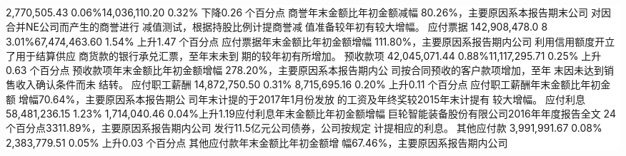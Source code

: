 2,770,505.43
0.06%14,036,110.20
0.32%
下降0.26
个百分点
商誉年末金额比年初金额减幅
80.26%，主要原因系本报告期末公司
对因合并NE公司而产生的商誉进行
减值测试，根据持股比例计提商誉减
值准备较年初有较大增幅。
应付票据
142,908,478.0
8
3.01%67,474,463.60
1.54%
上升1.47
个百分点
应付票据年末金额比年初金额增幅
111.80%，主要原因系报告期内公司
利用信用额度开立了用于结算供应
商货款的银行承兑汇票，至年末未到
期的较年初有所增加。
预收款项
42,045,071.44
0.88%11,117,295.71
0.25%
上升0.63
个百分点
预收款项年末金额比年初金额增幅
278.20%，主要原因系本报告期内公
司按合同预收的客户款项增加，至年
末因未达到销售收入确认条件而未
结转。
应付职工薪酬
14,872,750.50
0.31%
8,715,695.16
0.20%
上升0.11
个百分点
应付职工薪酬年末金额比年初金额
增幅70.64%，主要原因系本报告期公
司年末计提的于2017年1月份发放
的工资及年终奖较2015年末计提有
较大增幅。
应付利息
58,481,236.15
1.23%
1,714,040.46
0.04%上升1.19应付利息年末金额比年初金额增幅
巨轮智能装备股份有限公司2016年年度报告全文
24
个百分点3311.89%，主要原因系报告期内公司
发行11.5亿元公司债券，公司按规定
计提相应的利息。
其他应付款
3,991,991.67
0.08%
2,383,779.51
0.05%
上升0.03
个百分点
其他应付款年末金额比年初金额增
幅67.46%，主要原因系报告期内公司